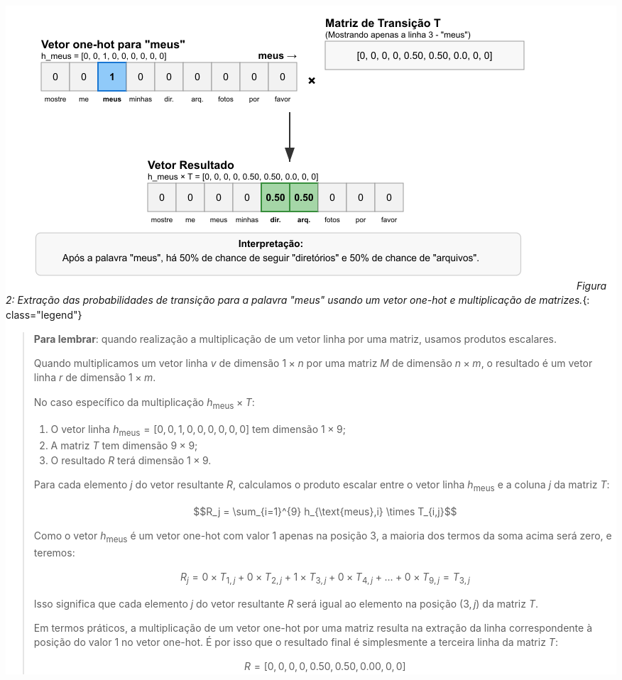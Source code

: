 ![Consulta de probabilidade de transição](/assets/images/vetor-one-hot.webp)
_Figura 2: Extração das probabilidades de transição para a palavra "meus" usando um vetor one-hot e multiplicação de matrizes._{: class="legend"}

>**Para lembrar**: quando realização a multiplicação de um vetor linha por uma matriz, usamos produtos escalares.
>
>Quando multiplicamos um vetor linha $v$ de dimensão $1 \times n$ por uma matriz $M$ de dimensão $n \times m$, o resultado é um vetor linha $r$ de dimensão $1 \times m$.
>
>No caso específico da multiplicação $h_{\text{meus}} \times T$:
>
>1. O vetor linha $h_{\text{meus}} = [0, 0, 1, 0, 0, 0, 0, 0, 0]$ tem dimensão $1 \times 9$;
>2. A matriz $T$ tem dimensão $9 \times 9$;
>3. O resultado $R$ terá dimensão $1 \times 9$.
>
>Para cada elemento $j$ do vetor resultante $R$, calculamos o produto escalar entre o vetor linha $h_{\text{meus}}$ e a coluna $j$ da matriz $T$:
>
>$$R_j = \sum_{i=1}^{9} h_{\text{meus},i} \times T_{i,j}$$
>
>Como o vetor $h_{\text{meus}}$ é um vetor one-hot com valor 1 apenas na posição 3, a maioria dos termos da soma acima será zero, e teremos:
>
>$$R_j = 0 \times T_{1,j} + 0 \times T_{2,j} + 1 \times T_{3,j} + 0 \times T_{4,j} + ... + 0 \times T_{9,j} = T_{3,j}$$
>
>Isso significa que cada elemento $j$ do vetor resultante $R$ será igual ao elemento na posição $(3,j)$ da matriz $T$.
>
>Em termos práticos, a multiplicação de um vetor one-hot por uma matriz resulta na extração da linha correspondente à posição do valor 1 no vetor one-hot. É por isso que o resultado final é simplesmente a terceira linha da matriz $T$:
>
>$$R = [0, 0, 0, 0, 0.50, 0.50, 0.00, 0, 0]$$
